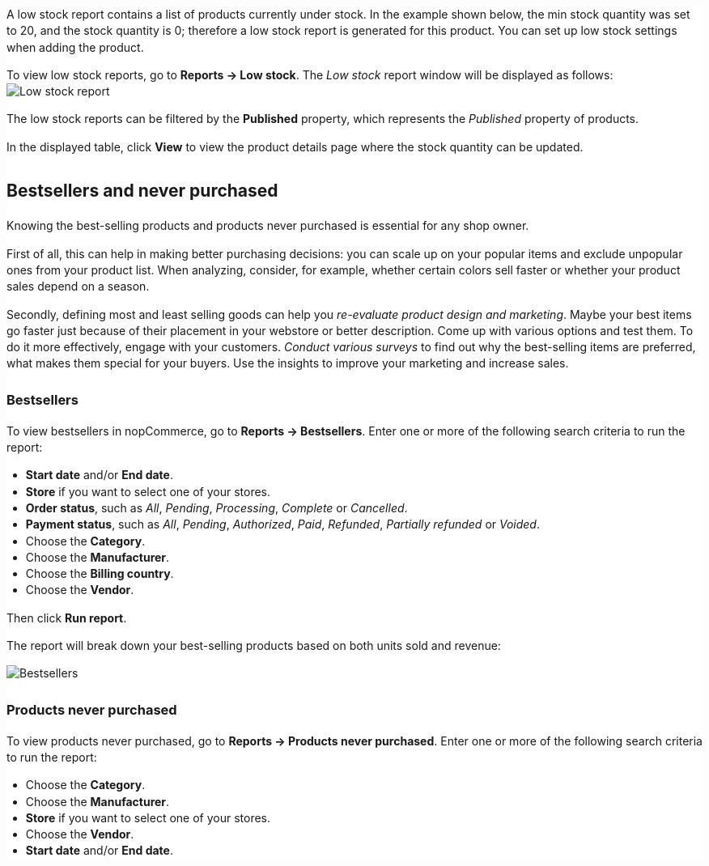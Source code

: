 A low stock report contains a list of products currently under stock. In the example shown below, the min stock quantity was set to 20, and the stock quantity is 0; therefore a low stock report is generated for this product. You can set up low stock settings when adding the product.

To view low stock reports, go to **Reports → Low stock**. The *Low stock* report window will be displayed as follows:
![Low stock report](_static/reports/low-stock-reports.png)

The low stock reports can be filtered by the **Published** property, which represents the *Published* property of products.

In the displayed table, click **View** to view the product details page where the stock quantity can be updated.

## Bestsellers and never purchased

Knowing the best-selling products and products never purchased is essential for any shop owner.

First of all, this can help in making better purchasing decisions: you can scale up on your popular items and exclude unpopular ones from your product list. When analyzing, consider, for example, whether certain colors sell faster or whether your product sales depend on a season.

Secondly, defining most and least selling goods can help you *re-evaluate product design and marketing*. Maybe your best items go faster just because of their placement in your webstore or better description. Come up with various options and test them. To do it more effectively, engage with your customers. *Conduct various surveys* to find out why the best-selling items are preferred, what makes them special for your buyers. Use the insights to improve your marketing and increase sales.

### Bestsellers

To view bestsellers in nopCommerce, go to **Reports → Bestsellers**. Enter one or more of the following search criteria to run the report:

- **Start date** and/or **End date**.
- **Store** if you want to select one of your stores.
- **Order status**, such as *All*, *Pending*, *Processing*, *Complete* or *Cancelled*.
- **Payment status**, such as *All*, *Pending*, *Authorized*, *Paid*, *Refunded*, *Partially refunded* or *Voided*.
- Choose the **Category**.
- Choose the **Manufacturer**.
- Choose the **Billing country**.
- Choose the **Vendor**.

Then click **Run report**.

The report will break down your best-selling products based on both units sold and revenue:

![Bestsellers](_static/reports/bestsellers.jpeg)

### Products never purchased

To view products never purchased, go to **Reports → Products never purchased**. Enter one or more of the following search criteria to run the report:

- Choose the **Category**.
- Choose the **Manufacturer**.
- **Store** if you want to select one of your stores.
- Choose the **Vendor**.
- **Start date** and/or **End date**.

